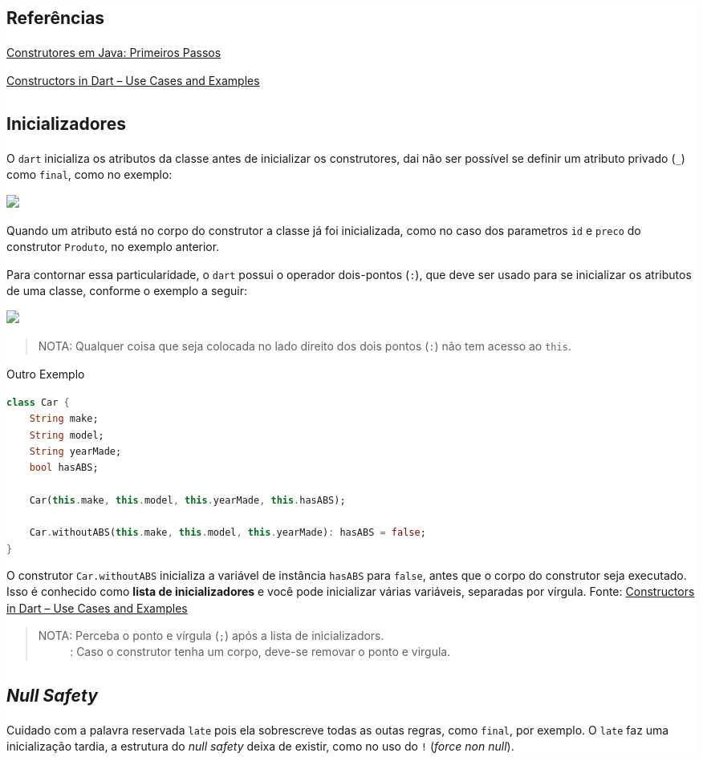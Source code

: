 ## Referências
[Construtores em Java: Primeiros Passos](https://www.devmedia.com.br/construtores-em-java-primeiros-passos/28618)

[Constructors in Dart – Use Cases and Examples](https://www.freecodecamp.org/news/constructors-in-dart/)

## Inicializadores​

O `dart` inicializa os atributos da classe antes de inicializar os construtores, dai não ser possível se definir um atributo privado (`_`) como `final`, como no exemplo:

![](../images/atributo_nao_permitido_contrututor.png)

Quando um atributo está no corpo do construtor a classe já foi inicializada, como no caso dos parametros `id` e `preco` do construtor `Produto`, no exemplo anterior.

Para contornar essa particularidade, o `dart` possui o operador dois-pontos (`:`), que deve ser usado para se inicializar os atributos de uma classe, conforme o exemplo a seguir:

![](../images/atributo_permitido_contrututor.png)

> NOTA: Qualquer coisa que seja colocada no lado direito dos dois pontos (`:`) não tem acesso ao `this`.


Outro Exemplo 

```dart
class Car {
	String make;
   	String model;
   	String yearMade;
   	bool hasABS;
   
   	Car(this.make, this.model, this.yearMade, this.hasABS);
   
   	Car.withoutABS(this.make, this.model, this.yearMade): hasABS = false;
}
```
O construtor `Car.withoutABS` inicializa a variável de instância `hasABS` para `false`, antes que o corpo do construtor seja executado. Isso é conhecido como **lista de inicializadores** e você pode inicializar várias variáveis, separadas por vírgula.
Fonte: [Constructors in Dart – Use Cases and Examples](https://www.freecodecamp.org/news/constructors-in-dart/)

> NOTA: Perceba o ponto e vírgula (`;`) após a lista de inicializadors.  
> &nbsp;&nbsp;&nbsp;&nbsp;&nbsp;&nbsp;&nbsp;&nbsp;&nbsp;&nbsp;: Caso o construtor tenha um corpo, deve-se removar o ponto e virgula.

## *Null Safety*

C​uidado com a palavra reservada `late` pois ela sobrescreve todas as outas regras, como `final`, por exemplo. O `late` faz uma inicialização tardia, a estrutura do *null safety* deixa de existir, como no uso do `!` (*force non null*).
